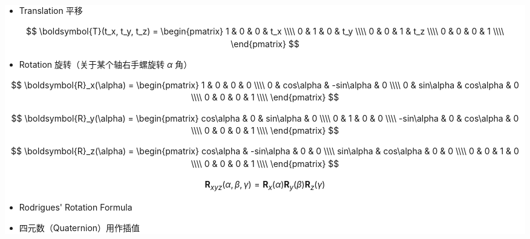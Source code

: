 - Translation 平移

$$
\boldsymbol{T}(t_x, t_y, t_z) =
\begin{pmatrix}
  1 & 0 & 0 & t_x \\\\
  0 & 1 & 0 & t_y \\\\
  0 & 0 & 1 & t_z \\\\
  0 & 0 & 0 & 1 \\\\
\end{pmatrix}
$$

- Rotation 旋转（关于某个轴右手螺旋转 $\alpha$ 角）

$$
\boldsymbol{R}_x(\alpha) =
\begin{pmatrix}
  1 & 0 & 0 & 0 \\\\
  0 & cos\alpha & -sin\alpha & 0 \\\\
  0 & sin\alpha & cos\alpha & 0 \\\\
  0 & 0 & 0 & 1 \\\\
\end{pmatrix}
$$

$$
\boldsymbol{R}_y(\alpha) =
\begin{pmatrix}
  cos\alpha & 0 & sin\alpha & 0 \\\\
  0 & 1 & 0 & 0 \\\\
  -sin\alpha & 0 & cos\alpha & 0 \\\\
  0 & 0 & 0 & 1 \\\\
\end{pmatrix}
$$

$$
\boldsymbol{R}_z(\alpha) =
\begin{pmatrix}
  cos\alpha & -sin\alpha & 0 & 0 \\\\
  sin\alpha & cos\alpha & 0 & 0 \\\\
  0 & 0 & 1 & 0 \\\\
  0 & 0 & 0 & 1 \\\\
\end{pmatrix}
$$

$$
\boldsymbol{R}_{xyz}(\alpha, \beta, \gamma) =
\boldsymbol{R}_x(\alpha)
\boldsymbol{R}_y(\beta)
\boldsymbol{R}_z(\gamma)
$$

- Rodrigues' Rotation Formula

- 四元数（Quaternion）用作插值
